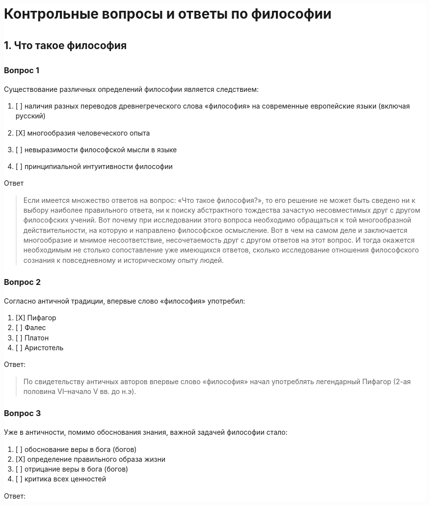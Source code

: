 # Контрольные вопросы и ответы по философии

## 1. Что такое философия

### Вопрос 1

Существование различных определений философии является следствием:

1. [ ] наличия разных переводов древнегреческого слова «философия» на
современные европейские языки (включая русский)

1. [X] многообразия человеческого опыта

1. [ ] невыразимости философской мысли в языке

1. [ ] принципиальной интуитивности философии

Ответ

>Если имеется множество ответов на вопрос: «Что такое философия?», то его
>решение не может быть сведено ни к выбору наиболее правильного ответа,
>ни к поиску абстрактного тождества зачастую несовместимых друг с другом
>философских учений. Вот почему при исследовании этого вопроса необходимо
>обращаться к той многообразной действительности, на которую и направлено
>философское осмысление. Вот в чем на самом деле и заключается
>многообразие и мнимое несоответствие, несочетаемость друг с другом
>ответов на этот вопрос. И тогда окажется необходимым не столько
>сопоставление уже имеющихся ответов, сколько исследование отношения
>философского сознания к повседневному и историческому опыту людей.


### Вопрос 2
Согласно античной традиции, впервые слово «философия» употребил:
1. [X] Пифагор
1. [ ] Фалес
1. [ ] Платон
1. [ ] Аристотель

Ответ:

>По свидетельству античных авторов впервые слово «философия» начал
употреблять легендарный Пифагор (2-ая половина VI–начало V вв. до н.э).

### Вопрос 3
Уже в античности, помимо обоснования знания, важной задачей философии
стало:
1. [ ] обоснование веры в бога (богов)
1. [X] определение правильного образа жизни
1. [ ] отрицание веры в бога (богов)
1. [ ] критика всех ценностей

Ответ:
